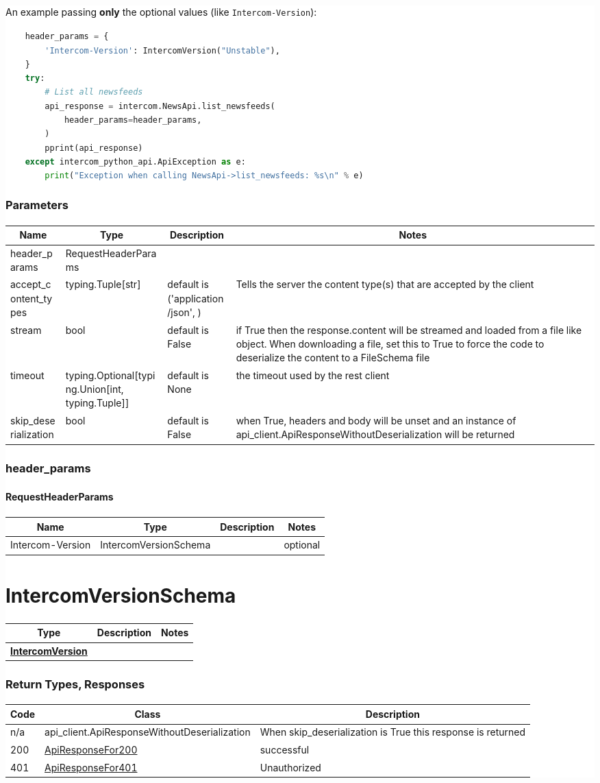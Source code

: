 An example passing **only** the optional values (like `Intercom-Version`):

```python
    header_params = {
        'Intercom-Version': IntercomVersion("Unstable"),
    }
    try:
        # List all newsfeeds
        api_response = intercom.NewsApi.list_newsfeeds(
            header_params=header_params,
        )
        pprint(api_response)
    except intercom_python_api.ApiException as e:
        print("Exception when calling NewsApi->list_newsfeeds: %s\n" % e)

```
### Parameters

Name | Type | Description  | Notes
------------- | ------------- | ------------- | -------------
header_params | RequestHeaderParams | |
accept_content_types | typing.Tuple[str] | default is ('application/json', ) | Tells the server the content type(s) that are accepted by the client
stream | bool | default is False | if True then the response.content will be streamed and loaded from a file like object. When downloading a file, set this to True to force the code to deserialize the content to a FileSchema file
timeout | typing.Optional[typing.Union[int, typing.Tuple]] | default is None | the timeout used by the rest client
skip_deserialization | bool | default is False | when True, headers and body will be unset and an instance of api_client.ApiResponseWithoutDeserialization will be returned

### header_params
#### RequestHeaderParams

Name | Type | Description  | Notes
------------- | ------------- | ------------- | -------------
Intercom-Version | IntercomVersionSchema | | optional

# IntercomVersionSchema
Type | Description  | Notes
------------- | ------------- | -------------
[**IntercomVersion**](../../models/IntercomVersion.md) |  | 


### Return Types, Responses

Code | Class | Description
------------- | ------------- | -------------
n/a | api_client.ApiResponseWithoutDeserialization | When skip_deserialization is True this response is returned
200 | [ApiResponseFor200](#list_newsfeeds.ApiResponseFor200) | successful
401 | [ApiResponseFor401](#list_newsfeeds.ApiResponseFor401) | Unauthorized
